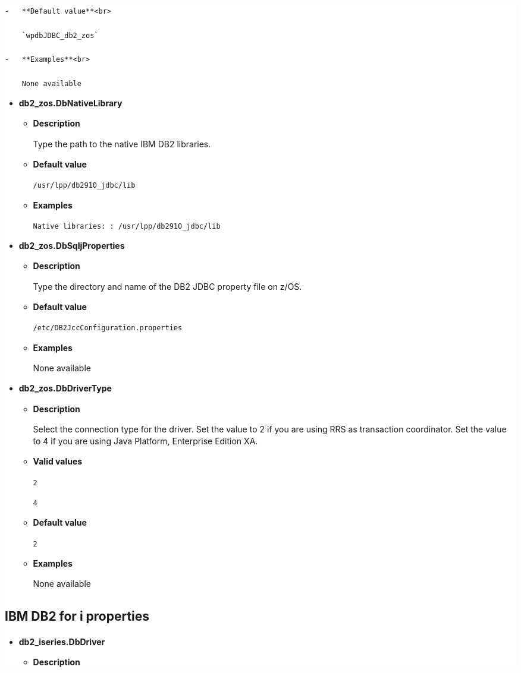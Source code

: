     -   **Default value**<br>

        `wpdbJDBC_db2_zos`

    -   **Examples**<br>

        None available

-   **db2_zos.DbNativeLibrary**

    -   **Description**<br>

        Type the path to the native IBM DB2 libraries.

    -   **Default value**<br>

        `/usr/lpp/db2910_jdbc/lib`

    -   **Examples**<br>

        `Native libraries: : /usr/lpp/db2910_jdbc/lib`

-   **db2_zos.DbSqljProperties**

    -   **Description**<br>

        Type the directory and name of the DB2 JDBC property file on z/OS.

    -   **Default value**<br>

        `/etc/DB2JccConfiguration.properties`

    -   **Examples**<br>

        None available

-   **db2\_zos.DbDriverType**

    -   **Description**<br>

        Select the connection type for the driver. Set the value to 2 if you are using RRS as transaction coordinator. Set the value to 4 if you are using Java Platform, Enterprise Edition XA.

    -   **Valid values**<br>

        `2`<br>

        `4`

    -   **Default value**<br>

        `2`

    -   **Examples**<br>

        None available


## IBM DB2 for i properties

-   **db2_iseries.DbDriver**

    -   **Description**<br>
